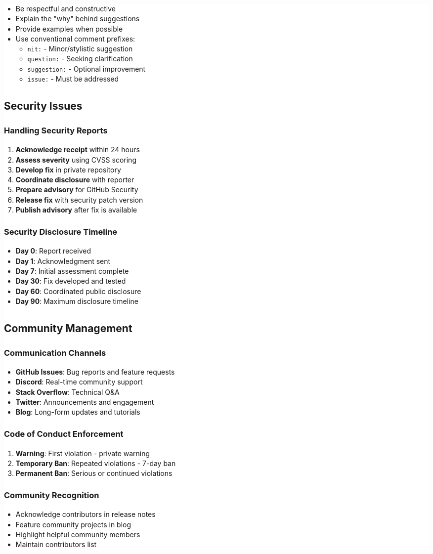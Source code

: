- Be respectful and constructive
- Explain the "why" behind suggestions
- Provide examples when possible
- Use conventional comment prefixes:
  - `nit:` - Minor/stylistic suggestion
  - `question:` - Seeking clarification
  - `suggestion:` - Optional improvement
  - `issue:` - Must be addressed

## Security Issues

### Handling Security Reports

1. **Acknowledge receipt** within 24 hours
2. **Assess severity** using CVSS scoring
3. **Develop fix** in private repository
4. **Coordinate disclosure** with reporter
5. **Prepare advisory** for GitHub Security
6. **Release fix** with security patch version
7. **Publish advisory** after fix is available

### Security Disclosure Timeline

- **Day 0**: Report received
- **Day 1**: Acknowledgment sent
- **Day 7**: Initial assessment complete
- **Day 30**: Fix developed and tested
- **Day 60**: Coordinated public disclosure
- **Day 90**: Maximum disclosure timeline

## Community Management

### Communication Channels

- **GitHub Issues**: Bug reports and feature requests
- **Discord**: Real-time community support
- **Stack Overflow**: Technical Q&A
- **Twitter**: Announcements and engagement
- **Blog**: Long-form updates and tutorials

### Code of Conduct Enforcement

1. **Warning**: First violation - private warning
2. **Temporary Ban**: Repeated violations - 7-day ban
3. **Permanent Ban**: Serious or continued violations

### Community Recognition

- Acknowledge contributors in release notes
- Feature community projects in blog
- Highlight helpful community members
- Maintain contributors list
